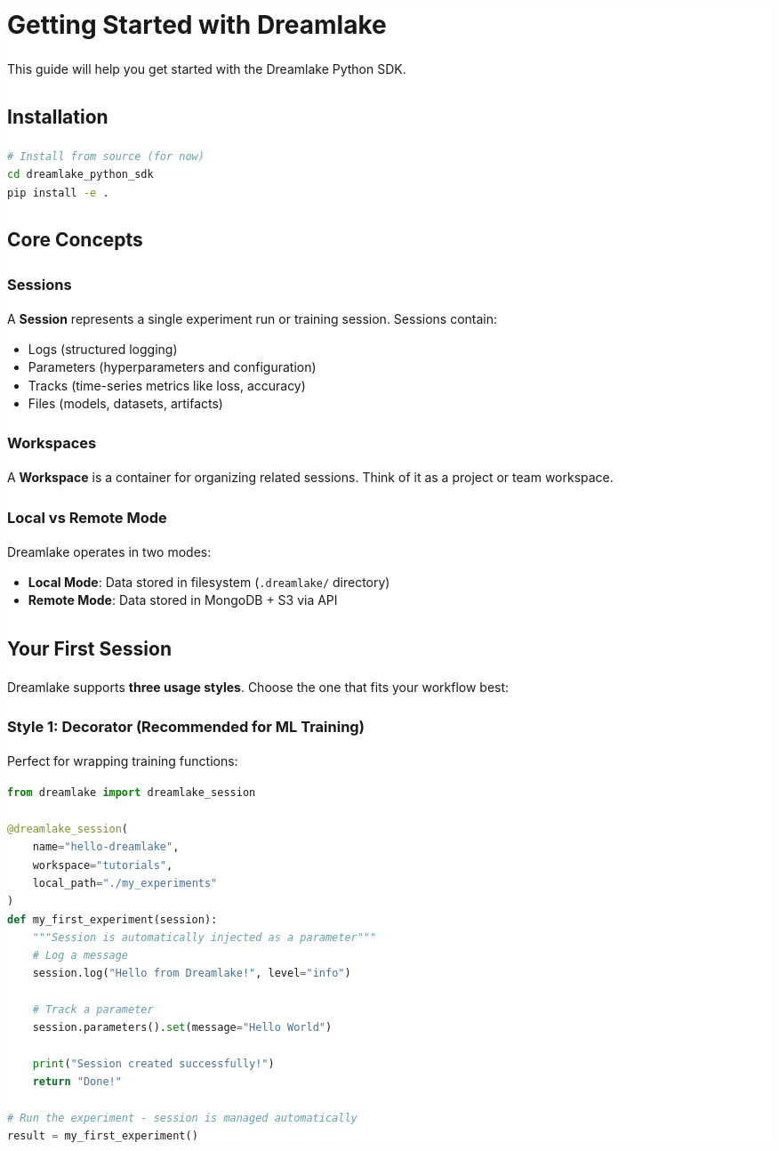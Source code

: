 # Getting Started with Dreamlake

This guide will help you get started with the Dreamlake Python SDK.

## Installation

```bash
# Install from source (for now)
cd dreamlake_python_sdk
pip install -e .
```

## Core Concepts

### Sessions

A **Session** represents a single experiment run or training session. Sessions contain:
- Logs (structured logging)
- Parameters (hyperparameters and configuration)
- Tracks (time-series metrics like loss, accuracy)
- Files (models, datasets, artifacts)

### Workspaces

A **Workspace** is a container for organizing related sessions. Think of it as a project or team workspace.

### Local vs Remote Mode

Dreamlake operates in two modes:

- **Local Mode**: Data stored in filesystem (`.dreamlake/` directory)
- **Remote Mode**: Data stored in MongoDB + S3 via API

## Your First Session

Dreamlake supports **three usage styles**. Choose the one that fits your workflow best:

### Style 1: Decorator (Recommended for ML Training)

Perfect for wrapping training functions:

```python
from dreamlake import dreamlake_session

@dreamlake_session(
    name="hello-dreamlake",
    workspace="tutorials",
    local_path="./my_experiments"
)
def my_first_experiment(session):
    """Session is automatically injected as a parameter"""
    # Log a message
    session.log("Hello from Dreamlake!", level="info")

    # Track a parameter
    session.parameters().set(message="Hello World")

    print("Session created successfully!")
    return "Done!"

# Run the experiment - session is managed automatically
result = my_first_experiment()
```